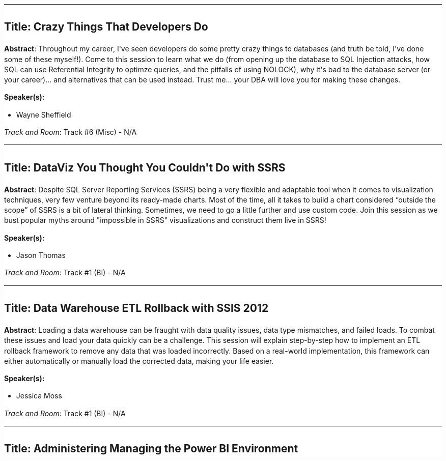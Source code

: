 ----------------------------------------------------------------------------------- 
 
 
## Title: Crazy Things That Developers Do
 
**Abstract**:
Throughout my career, I've seen developers do some pretty crazy things to databases (and truth be told, I've done some of these myself!). Come to this session to learn what we do (from opening up the database to SQL Injection attacks, how SQL can use Referential Integrity to optimze queries, and the pitfalls of using NOLOCK), why it's bad to the database server (or your career)... and alternatives that can be used instead. Trust me... your DBA will love you for making these changes.
 
**Speaker(s):**
- Wayne Sheffield
 
*Track and Room*: Track #6 (Misc) - N/A
 
----------------------------------------------------------------------------------- 
 
 
## Title: DataViz You Thought You Couldn't Do with SSRS
 
**Abstract**:
Despite SQL Server Reporting Services (SSRS) being a very flexible and adaptable tool when it comes to visualization techniques, very few venture beyond its ready-made charts. Most of the time, all it takes to build a chart considered “outside the scope” of SSRS is a bit of lateral thinking. Sometimes, we need to go a little further and use custom code. Join this session as we bust popular myths around "impossible in SSRS" visualizations and construct them live in SSRS!
 
**Speaker(s):**
- Jason Thomas
 
*Track and Room*: Track #1 (BI) - N/A
 
----------------------------------------------------------------------------------- 
 
 
## Title: Data Warehouse ETL Rollback with SSIS 2012
 
**Abstract**:
Loading a data warehouse can be fraught with data quality issues, data type mismatches, and failed loads. To combat these issues and load your data quickly can be a challenge.  This session will explain step-by-step how to implement an ETL rollback framework to remove any data that was loaded incorrectly.  Based on a real-world implementation, this framework can either automatically or manually load the corrected data, making your life easier.
 
**Speaker(s):**
- Jessica Moss
 
*Track and Room*: Track #1 (BI) - N/A
 
----------------------------------------------------------------------------------- 
 
 
## Title: Administering  Managing the Power BI Environment
 